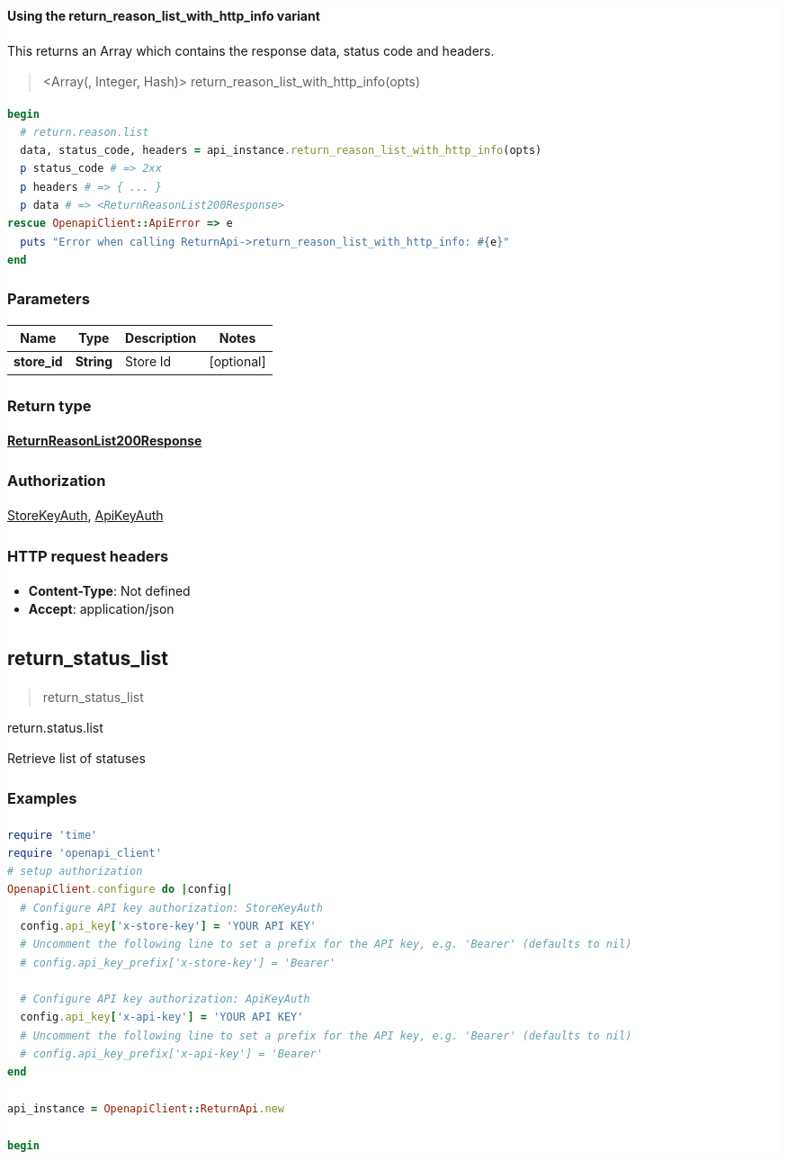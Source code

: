 #### Using the return_reason_list_with_http_info variant

This returns an Array which contains the response data, status code and headers.

> <Array(<ReturnReasonList200Response>, Integer, Hash)> return_reason_list_with_http_info(opts)

```ruby
begin
  # return.reason.list
  data, status_code, headers = api_instance.return_reason_list_with_http_info(opts)
  p status_code # => 2xx
  p headers # => { ... }
  p data # => <ReturnReasonList200Response>
rescue OpenapiClient::ApiError => e
  puts "Error when calling ReturnApi->return_reason_list_with_http_info: #{e}"
end
```

### Parameters

| Name | Type | Description | Notes |
| ---- | ---- | ----------- | ----- |
| **store_id** | **String** | Store Id | [optional] |

### Return type

[**ReturnReasonList200Response**](ReturnReasonList200Response.md)

### Authorization

[StoreKeyAuth](../README.md#StoreKeyAuth), [ApiKeyAuth](../README.md#ApiKeyAuth)

### HTTP request headers

- **Content-Type**: Not defined
- **Accept**: application/json


## return_status_list

> <ReturnStatusList200Response> return_status_list

return.status.list

Retrieve list of statuses

### Examples

```ruby
require 'time'
require 'openapi_client'
# setup authorization
OpenapiClient.configure do |config|
  # Configure API key authorization: StoreKeyAuth
  config.api_key['x-store-key'] = 'YOUR API KEY'
  # Uncomment the following line to set a prefix for the API key, e.g. 'Bearer' (defaults to nil)
  # config.api_key_prefix['x-store-key'] = 'Bearer'

  # Configure API key authorization: ApiKeyAuth
  config.api_key['x-api-key'] = 'YOUR API KEY'
  # Uncomment the following line to set a prefix for the API key, e.g. 'Bearer' (defaults to nil)
  # config.api_key_prefix['x-api-key'] = 'Bearer'
end

api_instance = OpenapiClient::ReturnApi.new

begin
```